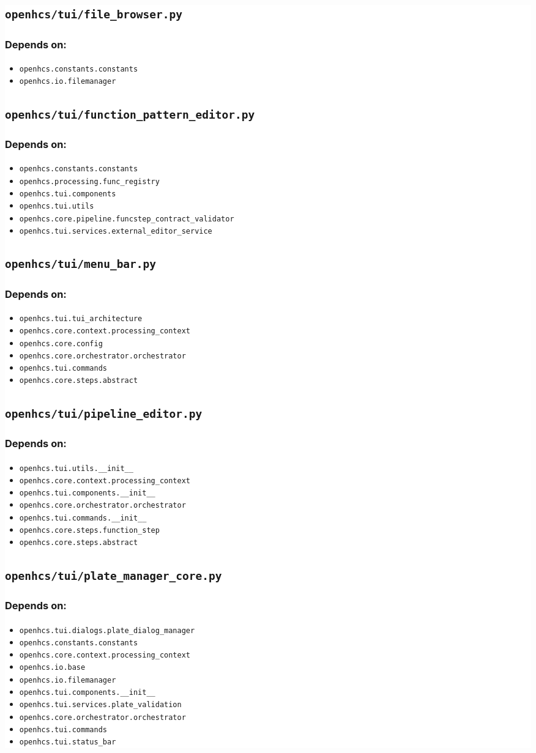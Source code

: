 ## `openhcs/tui/file_browser.py`
### Depends on:
- `openhcs.constants.constants`
- `openhcs.io.filemanager`

## `openhcs/tui/function_pattern_editor.py`
### Depends on:
- `openhcs.constants.constants`
- `openhcs.processing.func_registry`
- `openhcs.tui.components`
- `openhcs.tui.utils`
- `openhcs.core.pipeline.funcstep_contract_validator`
- `openhcs.tui.services.external_editor_service`

## `openhcs/tui/menu_bar.py`
### Depends on:
- `openhcs.tui.tui_architecture`
- `openhcs.core.context.processing_context`
- `openhcs.core.config`
- `openhcs.core.orchestrator.orchestrator`
- `openhcs.tui.commands`
- `openhcs.core.steps.abstract`

## `openhcs/tui/pipeline_editor.py`
### Depends on:
- `openhcs.tui.utils.__init__`
- `openhcs.core.context.processing_context`
- `openhcs.tui.components.__init__`
- `openhcs.core.orchestrator.orchestrator`
- `openhcs.tui.commands.__init__`
- `openhcs.core.steps.function_step`
- `openhcs.core.steps.abstract`

## `openhcs/tui/plate_manager_core.py`
### Depends on:
- `openhcs.tui.dialogs.plate_dialog_manager`
- `openhcs.constants.constants`
- `openhcs.core.context.processing_context`
- `openhcs.io.base`
- `openhcs.io.filemanager`
- `openhcs.tui.components.__init__`
- `openhcs.tui.services.plate_validation`
- `openhcs.core.orchestrator.orchestrator`
- `openhcs.tui.commands`
- `openhcs.tui.status_bar`
